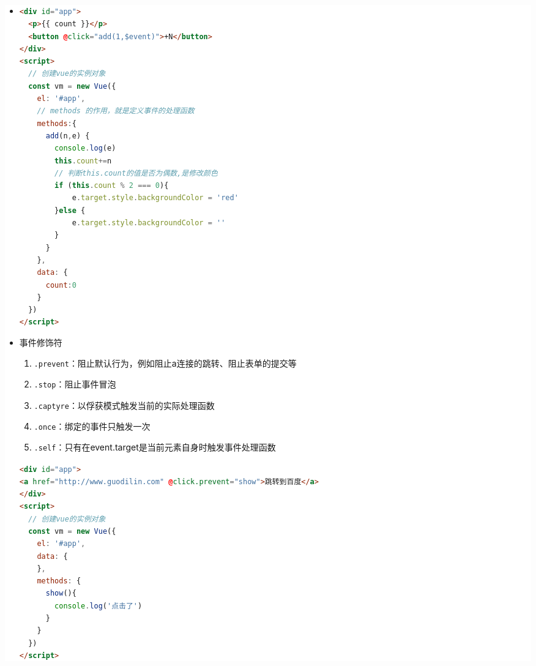   - ```html
    <div id="app">
      <p>{{ count }}</p>
      <button @click="add(1,$event)">+N</button>
    </div>
    <script>
      // 创建vue的实例对象
      const vm = new Vue({
        el: '#app',
        // methods 的作用，就是定义事件的处理函数
        methods:{
          add(n,e) {
            console.log(e)
            this.count+=n
            // 判断this.count的值是否为偶数,是修改颜色
            if (this.count % 2 === 0){
                e.target.style.backgroundColor = 'red'
            }else {
                e.target.style.backgroundColor = ''
            }
          }
        },
        data: {
          count:0
        }
      })
    </script>
    ```

- 事件修饰符

  1. `.prevent`：阻止默认行为，例如阻止a连接的跳转、阻止表单的提交等

  2. `.stop`：阻止事件冒泡

  3. `.captyre`：以俘获模式触发当前的实际处理函数

  4. `.once`：绑定的事件只触发一次

  5. `.self`：只有在event.target是当前元素自身时触发事件处理函数

  ```html
  <div id="app">
  <a href="http://www.guodilin.com" @click.prevent="show">跳转到百度</a>
  </div>
  <script>
    // 创建vue的实例对象
    const vm = new Vue({
      el: '#app',
      data: {
      },
      methods: {
        show(){
          console.log('点击了')
        }
      }
    })
  </script>
  ```

